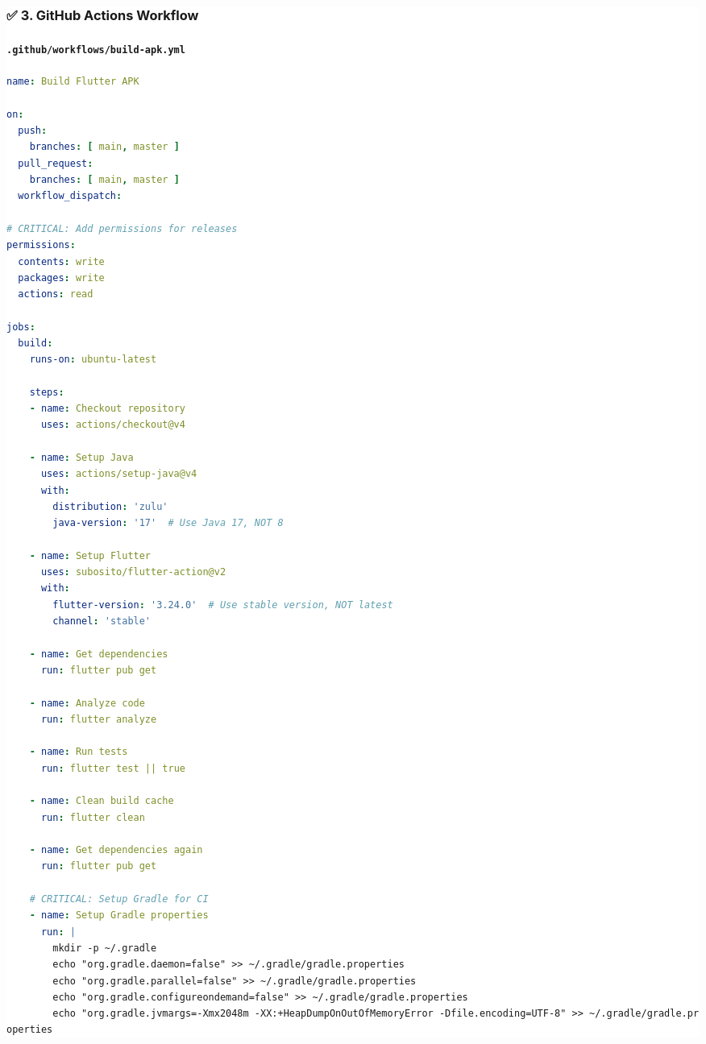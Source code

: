 ### ✅ **3. GitHub Actions Workflow**

#### `.github/workflows/build-apk.yml`
```yaml
name: Build Flutter APK

on:
  push:
    branches: [ main, master ]
  pull_request:
    branches: [ main, master ]
  workflow_dispatch:

# CRITICAL: Add permissions for releases
permissions:
  contents: write
  packages: write
  actions: read

jobs:
  build:
    runs-on: ubuntu-latest

    steps:
    - name: Checkout repository
      uses: actions/checkout@v4

    - name: Setup Java
      uses: actions/setup-java@v4
      with:
        distribution: 'zulu'
        java-version: '17'  # Use Java 17, NOT 8

    - name: Setup Flutter
      uses: subosito/flutter-action@v2
      with:
        flutter-version: '3.24.0'  # Use stable version, NOT latest
        channel: 'stable'

    - name: Get dependencies
      run: flutter pub get

    - name: Analyze code
      run: flutter analyze

    - name: Run tests
      run: flutter test || true

    - name: Clean build cache
      run: flutter clean

    - name: Get dependencies again
      run: flutter pub get

    # CRITICAL: Setup Gradle for CI
    - name: Setup Gradle properties
      run: |
        mkdir -p ~/.gradle
        echo "org.gradle.daemon=false" >> ~/.gradle/gradle.properties
        echo "org.gradle.parallel=false" >> ~/.gradle/gradle.properties
        echo "org.gradle.configureondemand=false" >> ~/.gradle/gradle.properties
        echo "org.gradle.jvmargs=-Xmx2048m -XX:+HeapDumpOnOutOfMemoryError -Dfile.encoding=UTF-8" >> ~/.gradle/gradle.properties
```